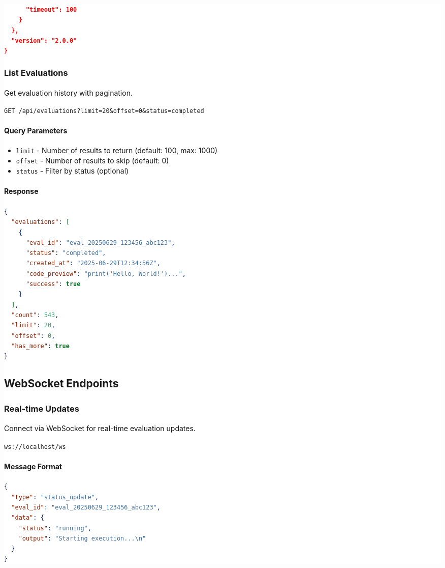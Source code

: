 ```json
      "timeout": 100
    }
  },
  "version": "2.0.0"
}
```

### List Evaluations

Get evaluation history with pagination.

```http
GET /api/evaluations?limit=20&offset=0&status=completed
```

#### Query Parameters
- `limit` - Number of results to return (default: 100, max: 1000)
- `offset` - Number of results to skip (default: 0)
- `status` - Filter by status (optional)

#### Response

```json
{
  "evaluations": [
    {
      "eval_id": "eval_20250629_123456_abc123",
      "status": "completed",
      "created_at": "2025-06-29T12:34:56Z",
      "code_preview": "print('Hello, World!')...",
      "success": true
    }
  ],
  "count": 543,
  "limit": 20,
  "offset": 0,
  "has_more": true
}
```

## WebSocket Endpoints

### Real-time Updates

Connect via WebSocket for real-time evaluation updates.

```
ws://localhost/ws
```

#### Message Format

```json
{
  "type": "status_update",
  "eval_id": "eval_20250629_123456_abc123",
  "data": {
    "status": "running",
    "output": "Starting execution...\n"
  }
}
```
